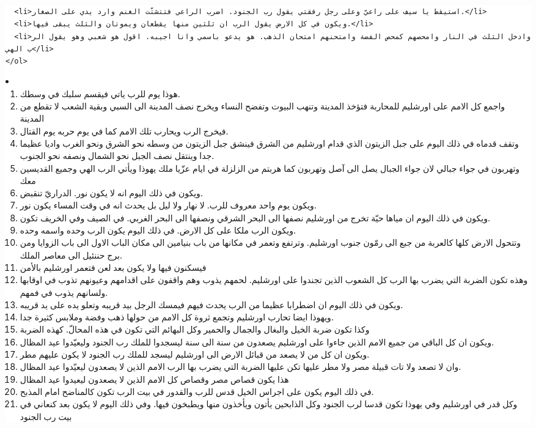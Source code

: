       <li>استيقظ يا سيف على راعيّ وعلى رجل رفقتي يقول رب الجنود. اضرب الراعي فتتشتّت الغنم وارد يدي على الصغار.</li>
      <li>ويكون في كل الارض يقول الرب ان ثلثين منها يقطعان ويموتان والثلث يبقى فيها.</li>
      <li>وادخل الثلث في النار وامحصهم كمحص الفضة وامتحنهم امتحان الذهب. هو يدعو باسمي وانا اجيبه. اقول هو شعبي وهو يقول الرب الهي</li>
    </ol>
  </li>
  <li>
    <ol>
      <li>هوذا يوم للرب ياتي فيقسم سلبك في وسطك.</li>
      <li>واجمع كل الامم على اورشليم للمحاربة فتؤخذ المدينة وتنهب البيوت وتفضح النساء ويخرج نصف المدينة الى السبي وبقية الشعب لا تقطع من المدينة</li>
      <li>فيخرج الرب ويحارب تلك الامم كما في يوم حربه يوم القتال.</li>
      <li>وتقف قدماه في ذلك اليوم على جبل الزيتون الذي قدام اورشليم من الشرق فينشق جبل الزيتون من وسطه نحو الشرق ونحو الغرب واديا عظيما جدا وينتقل نصف الجبل نحو الشمال ونصفه نحو الجنوب.</li>
      <li>وتهربون في جواء جبالي لان جواء الجبال يصل الى آصل وتهربون كما هربتم من الزلزلة في ايام عزّيا ملك يهوذا ويأتي الرب الهي وجميع القديسين معك</li>
      <li>ويكون في ذلك اليوم انه لا يكون نور. الدراريّ تنقبض.</li>
      <li>ويكون يوم واحد معروف للرب. لا نهار ولا ليل بل يحدث انه في وقت المساء يكون نور.</li>
      <li>ويكون في ذلك اليوم ان مياها حيّة تخرج من اورشليم نصفها الى البحر الشرقي ونصفها الى البحر الغربي. في الصيف وفي الخريف تكون.</li>
      <li>ويكون الرب ملكا على كل الارض. في ذلك اليوم يكون الرب وحده واسمه وحده.</li>
      <li>وتتحول الارض كلها كالعربة من جبع الى رمّون جنوب اورشليم. وترتفع وتعمر في مكانها من باب بنيامين الى مكان الباب الاول الى باب الزوايا ومن برج حننئيل الى معاصر الملك.</li>
      <li>فيسكنون فيها ولا يكون بعد لعن فتعمر اورشليم بالأمن</li>
      <li>وهذه تكون الضربة التي يضرب بها الرب كل الشعوب الذين تجندوا على اورشليم. لحمهم يذوب وهم واقفون على اقدامهم وعيونهم تذوب في اوقابها ولسانهم يذوب في فمهم.</li>
      <li>ويكون في ذلك اليوم ان اضطرابا عظيما من الرب يحدث فيهم فيمسك الرجل بيد قريبه وتعلو يده على يد قريبه.</li>
      <li>ويهوذا ايضا تحارب اورشليم وتجمع ثروة كل الامم من حولها ذهب وفضة وملابس كثيرة جدا.</li>
      <li>وكذا تكون ضربة الخيل والبغال والجمال والحمير وكل البهائم التي تكون في هذه المحالّ. كهذه الضربة</li>
      <li>ويكون ان كل الباقي من جميع الامم الذين جاءوا على اورشليم يصعدون من سنة الى سنة ليسجدوا للملك رب الجنود وليعيّدوا عيد المظال.</li>
      <li>ويكون ان كل من لا يصعد من قبائل الارض الى اورشليم ليسجد للملك رب الجنود لا يكون عليهم مطر.</li>
      <li>وان لا تصعد ولا تات قبيلة مصر ولا مطر عليها تكن عليها الضربة التي يضرب بها الرب الامم الذين لا يصعدون ليعيّدوا عيد المظال.</li>
      <li>هذا يكون قصاص مصر وقصاص كل الامم الذين لا يصعدون ليعيدوا عيد المظال</li>
      <li>في ذلك اليوم يكون على اجراس الخيل قدس للرب والقدور في بيت الرب تكون كالمناضح امام المذبح.</li>
      <li>وكل قدر في اورشليم وفي يهوذا تكون قدسا لرب الجنود وكل الذابحين يأتون ويأخذون منها ويطبخون فيها. وفي ذلك اليوم لا يكون بعد كنعاني في بيت رب الجنود</li>
    </ol>
  </li>
</ol>
